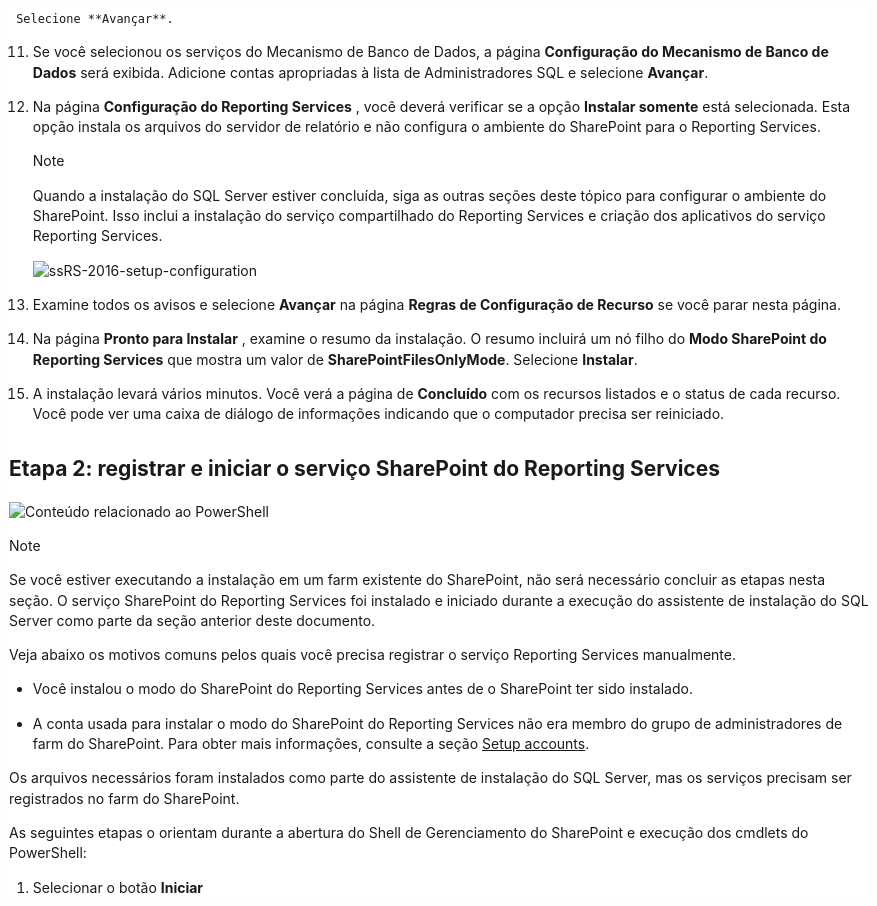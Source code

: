      Selecione **Avançar**.  
  
11. Se você selecionou os serviços do Mecanismo de Banco de Dados, a página **Configuração do Mecanismo de Banco de Dados** será exibida. Adicione contas apropriadas à lista de Administradores SQL e selecione **Avançar**.  
  
12. Na página **Configuração do Reporting Services** , você deverá verificar se a opção **Instalar somente** está selecionada. Esta opção instala os arquivos do servidor de relatório e não configura o ambiente do SharePoint para o Reporting Services.  
  
    > [!NOTE]
    > Quando a instalação do SQL Server estiver concluída, siga as outras seções deste tópico para configurar o ambiente do SharePoint. Isso inclui a instalação do serviço compartilhado do Reporting Services e criação dos aplicativos do serviço Reporting Services.  
  
     ![ssRS-2016-setup-configuration](../../reporting-services/install-windows/media/ssrs-2016-setup-configuration.png)
  
13. Examine todos os avisos e selecione **Avançar** na página **Regras de Configuração de Recurso** se você parar nesta página.  
  
14. Na página **Pronto para Instalar** , examine o resumo da instalação. O resumo incluirá um nó filho do **Modo SharePoint do Reporting Services** que mostra um valor de **SharePointFilesOnlyMode**. Selecione **Instalar**.  
  
15. A instalação levará vários minutos. Você verá a página de **Concluído** com os recursos listados e o status de cada recurso. Você pode ver uma caixa de diálogo de informações indicando que o computador precisa ser reiniciado.  
  
##  <a name="bkmk_install_SSRS_sharedservice"></a> Etapa 2: registrar e iniciar o serviço SharePoint do Reporting Services  
 ![Conteúdo relacionado ao PowerShell](https://docs.microsoft.com/analysis-services/analysis-services/instances/install-windows/media/rs-powershellicon.jpg "Conteúdo relacionado ao PowerShell")  
  
> [!NOTE]
> Se você estiver executando a instalação em um farm existente do SharePoint, não será necessário concluir as etapas nesta seção. O serviço SharePoint do Reporting Services foi instalado e iniciado durante a execução do assistente de instalação do SQL Server como parte da seção anterior deste documento.  
  
 Veja abaixo os motivos comuns pelos quais você precisa registrar o serviço Reporting Services manualmente.  
  
-   Você instalou o modo do SharePoint do Reporting Services antes de o SharePoint ter sido instalado.  
  
-   A conta usada para instalar o modo do SharePoint do Reporting Services não era membro do grupo de administradores de farm do SharePoint. Para obter mais informações, consulte a seção [Setup accounts](#bkmk_setupaccounts).  
  
 Os arquivos necessários foram instalados como parte do assistente de instalação do SQL Server, mas os serviços precisam ser registrados no farm do SharePoint.  
  
 As seguintes etapas o orientam durante a abertura do Shell de Gerenciamento do SharePoint e execução dos cmdlets do PowerShell:  
  
1.  Selecionar o botão **Iniciar**  
  